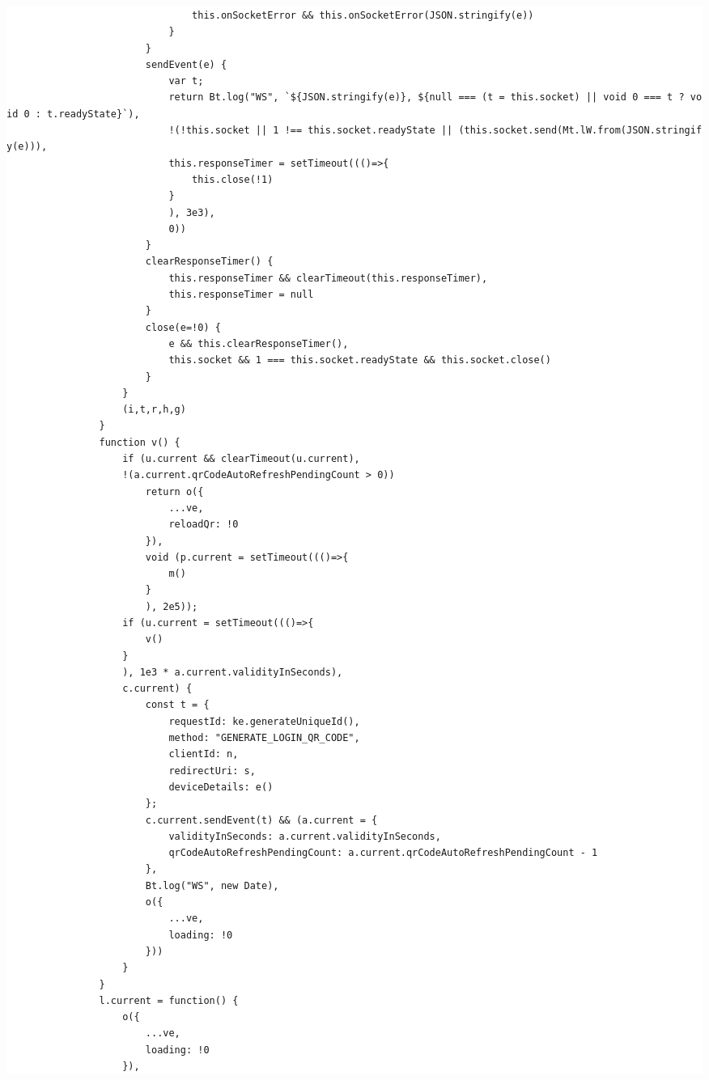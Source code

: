                                     this.onSocketError && this.onSocketError(JSON.stringify(e))
                                }
                            }
                            sendEvent(e) {
                                var t;
                                return Bt.log("WS", `${JSON.stringify(e)}, ${null === (t = this.socket) || void 0 === t ? void 0 : t.readyState}`),
                                !(!this.socket || 1 !== this.socket.readyState || (this.socket.send(Mt.lW.from(JSON.stringify(e))),
                                this.responseTimer = setTimeout((()=>{
                                    this.close(!1)
                                }
                                ), 3e3),
                                0))
                            }
                            clearResponseTimer() {
                                this.responseTimer && clearTimeout(this.responseTimer),
                                this.responseTimer = null
                            }
                            close(e=!0) {
                                e && this.clearResponseTimer(),
                                this.socket && 1 === this.socket.readyState && this.socket.close()
                            }
                        }
                        (i,t,r,h,g)
                    }
                    function v() {
                        if (u.current && clearTimeout(u.current),
                        !(a.current.qrCodeAutoRefreshPendingCount > 0))
                            return o({
                                ...ve,
                                reloadQr: !0
                            }),
                            void (p.current = setTimeout((()=>{
                                m()
                            }
                            ), 2e5));
                        if (u.current = setTimeout((()=>{
                            v()
                        }
                        ), 1e3 * a.current.validityInSeconds),
                        c.current) {
                            const t = {
                                requestId: ke.generateUniqueId(),
                                method: "GENERATE_LOGIN_QR_CODE",
                                clientId: n,
                                redirectUri: s,
                                deviceDetails: e()
                            };
                            c.current.sendEvent(t) && (a.current = {
                                validityInSeconds: a.current.validityInSeconds,
                                qrCodeAutoRefreshPendingCount: a.current.qrCodeAutoRefreshPendingCount - 1
                            },
                            Bt.log("WS", new Date),
                            o({
                                ...ve,
                                loading: !0
                            }))
                        }
                    }
                    l.current = function() {
                        o({
                            ...ve,
                            loading: !0
                        }),